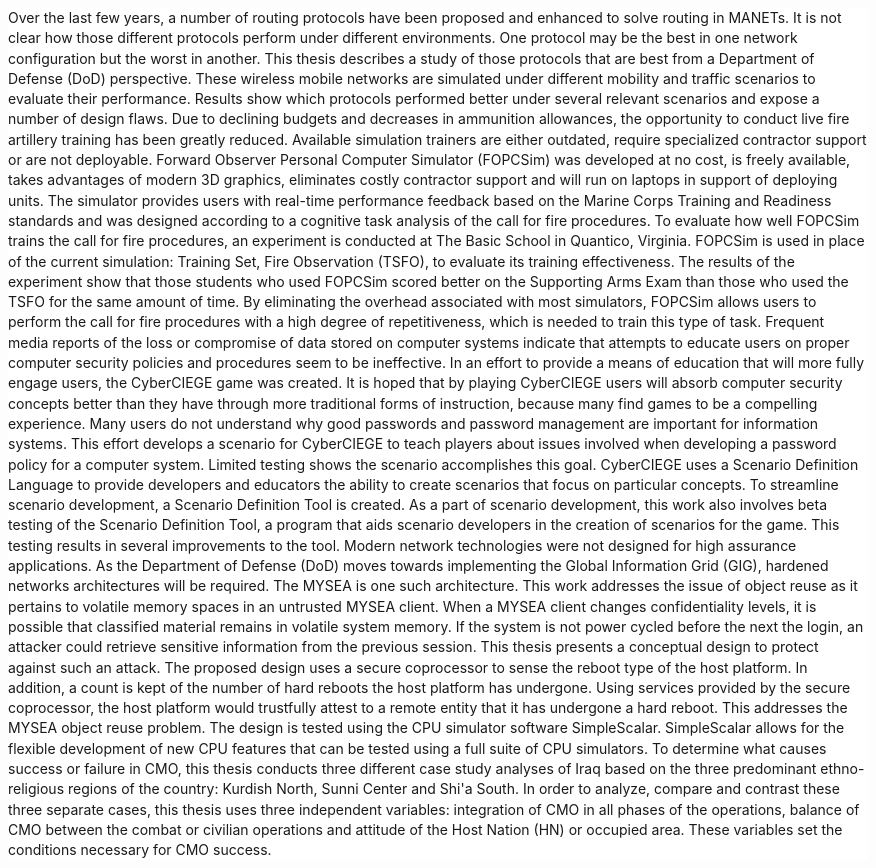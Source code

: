 Over the last few years, a number of routing protocols have been proposed and enhanced to solve routing in MANETs. It is not clear how those different protocols perform under different environments. One protocol may be the best in one network configuration but the worst in another. This thesis describes a study of those protocols that are best from a Department of Defense (DoD) perspective. These wireless mobile networks are simulated under different mobility and traffic scenarios to evaluate their performance. Results show which protocols performed better under several relevant scenarios and expose a number of design flaws. Due to declining budgets and decreases in ammunition allowances, the opportunity to conduct live fire artillery training has been greatly reduced. Available simulation trainers are either outdated, require specialized contractor support or are not deployable. Forward Observer Personal Computer Simulator (FOPCSim) was developed at no cost, is freely available, takes advantages of modern 3D graphics, eliminates costly contractor support and will run on laptops in support of deploying units. The simulator provides users with real-time performance feedback based on the Marine Corps Training and Readiness standards and was designed according to a cognitive task analysis of the call for fire procedures. To evaluate how well FOPCSim trains the call for fire procedures, an experiment is conducted at The Basic School in Quantico, Virginia. FOPCSim is used in place of the current simulation: Training Set, Fire Observation (TSFO), to evaluate its training effectiveness. The results of the experiment show that those students who used FOPCSim scored better on the Supporting Arms Exam than those who used the TSFO for the same amount of time. By eliminating the overhead associated with most simulators, FOPCSim allows users to perform the call for fire procedures with a high degree of repetitiveness, which is needed to train this type of task. Frequent media reports of the loss or compromise of data stored on computer systems indicate that attempts to educate users on proper computer security policies and procedures seem to be ineffective. In an effort to provide a means of education that will more fully engage users, the CyberCIEGE game was created. It is hoped that by playing CyberCIEGE users will absorb computer security concepts better than they have through more traditional forms of instruction, because many find games to be a compelling experience.
Many users do not understand why good passwords and password management are important for information systems. This effort develops a scenario for CyberCIEGE to teach players about issues involved when developing a password policy for a computer system. Limited testing shows the scenario accomplishes this goal. CyberCIEGE uses a Scenario Definition Language to provide developers and educators the ability to create scenarios that focus on particular concepts. To streamline scenario development, a Scenario Definition Tool is created. As a part of scenario development, this work also involves beta testing of the Scenario Definition Tool, a program that aids scenario developers in the creation of scenarios for the game. This testing results in several improvements to the tool. Modern network technologies were not designed for high assurance applications. As the Department of Defense (DoD) moves towards implementing the Global Information Grid (GIG), hardened networks architectures will be required. The MYSEA is one such architecture.
This work addresses the issue of object reuse as it pertains to volatile memory spaces in an untrusted MYSEA client. When a MYSEA client changes confidentiality levels, it is possible that classified material remains in volatile system memory. If the system is not power cycled before the next the login, an attacker could retrieve sensitive information from the previous session. This thesis presents a conceptual design to protect against such an attack.
The proposed design uses a secure coprocessor to sense the reboot type of the host platform. In addition, a count is kept of the number of hard reboots the host platform has undergone. Using services provided by the secure coprocessor, the host platform would trustfully attest to a remote entity that it has undergone a hard reboot. This addresses the MYSEA object reuse problem. The design is tested using the CPU simulator software SimpleScalar. SimpleScalar allows for the flexible development of new CPU features that can be tested using a full suite of CPU simulators. To determine what causes success or failure in CMO, this thesis conducts three different case study analyses of Iraq based on the three predominant ethno-religious regions of the country: Kurdish North, Sunni Center and Shi'a South. In order to analyze, compare and contrast these three separate cases, this thesis uses three independent variables: integration of CMO in all phases of the operations, balance of CMO between the combat or civilian operations and attitude of the Host Nation (HN) or occupied area. These variables set the conditions necessary for CMO success.